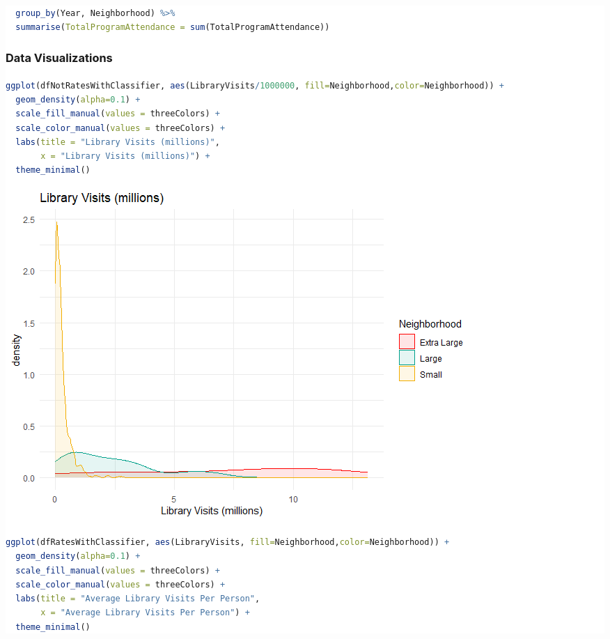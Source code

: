 ``` r
  group_by(Year, Neighborhood) %>%
  summarise(TotalProgramAttendance = sum(TotalProgramAttendance)) 
```

### Data Visualizations

``` r
ggplot(dfNotRatesWithClassifier, aes(LibraryVisits/1000000, fill=Neighborhood,color=Neighborhood)) +
  geom_density(alpha=0.1) +
  scale_fill_manual(values = threeColors) +
  scale_color_manual(values = threeColors) +
  labs(title = "Library Visits (millions)",
       x = "Library Visits (millions)") +
  theme_minimal()
```

![](02_CPL_Feature_Selection_files/figure-gfm/EDAplots-1.png)

``` r
ggplot(dfRatesWithClassifier, aes(LibraryVisits, fill=Neighborhood,color=Neighborhood)) +
  geom_density(alpha=0.1) +
  scale_fill_manual(values = threeColors) +
  scale_color_manual(values = threeColors) +
  labs(title = "Average Library Visits Per Person",
       x = "Average Library Visits Per Person") +
  theme_minimal()
```
